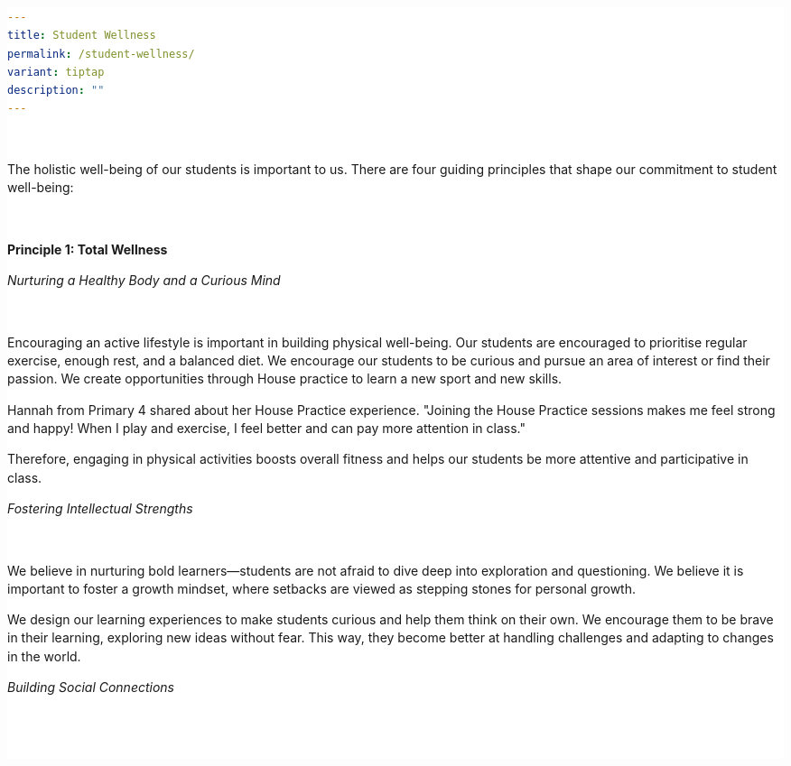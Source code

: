```yaml
---
title: Student Wellness
permalink: /student-wellness/
variant: tiptap
description: ""
---
```

<p></p>
<div class="isomer-image-wrapper">
<img style="width: 100%" height="auto" width="100%" alt="" src="/images/2024 Photos/Student Wellness/image001.png">
</div>
<p>The holistic well-being of our students is important to us. There are
four guiding principles that shape our commitment to student well-being:</p>
<p></p>
<div class="isomer-image-wrapper">
<img style="width: 100%" height="auto" width="100%" alt="" src="/images/2024 Photos/Student Wellness/image002.jpg">
</div>
<p><strong>Principle 1: Total Wellness</strong>
</p>
<p><em>Nurturing a Healthy Body and a Curious Mind</em>
</p>
<p></p>
<div class="isomer-image-wrapper">
<img style="width: 50%;" height="auto" width="100%" alt="" src="/images/2024 Photos/Student Wellness/image003.jpg">
</div>
<p>Encouraging an active lifestyle is important in building physical well-being.
Our students are encouraged to prioritise regular exercise, enough rest,
and a balanced diet. We encourage our students to be curious and pursue
an area of interest or find their passion. We create opportunities through
House practice to learn a new sport and new skills.</p>
<p>Hannah from Primary 4 shared about her House Practice experience. "Joining
the House Practice sessions makes me feel strong and happy! When I play
and exercise, I feel better and can pay more attention in class."</p>
<p>Therefore, engaging in physical activities boosts overall fitness and
helps our students be more attentive and participative in class.</p>
<p><em>Fostering Intellectual Strengths</em>
</p>
<p></p>
<div class="isomer-image-wrapper">
<img style="width: 80%;" height="auto" width="100%" alt="" src="/images/2024 Photos/Student Wellness/SW_1.png">
</div>
<p>We believe in nurturing bold learners—students are not afraid to dive
deep into exploration and questioning. We believe it is important to foster
a growth mindset, where setbacks are viewed as stepping stones for personal
growth.</p>
<p>We design our learning experiences to make students curious and help them
think on their own. We encourage them to be brave in their learning, exploring
new ideas without fear. This way, they become better at handling challenges
and adapting to changes in the world.</p>
<p><em>Building Social Connections</em>
</p>
<p></p>
<div class="isomer-image-wrapper">
<img style="width: 50%;" height="auto" width="100%" alt="" src="/images/2024 Photos/Student Wellness/image007.jpg">
</div>
<p></p>
<div class="isomer-image-wrapper">
<img style="width: 50%;" height="auto" width="100%" alt="" src="/images/2024 Photos/Student Wellness/image011.jpg">
</div>